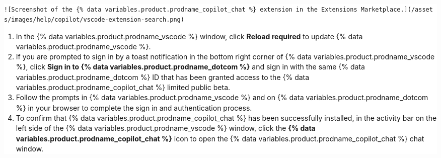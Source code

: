     ![Screenshot of the {% data variables.product.prodname_copilot_chat %} extension in the Extensions Marketplace.](/assets/images/help/copilot/vscode-extension-search.png)

1.  In the {% data variables.product.prodname_vscode %} window, click **Reload required** to update {% data variables.product.prodname_vscode %}.
1. If you are prompted to sign in by a toast notification in the bottom right corner of {% data variables.product.prodname_vscode %}, click **Sign in to {% data variables.product.prodname_dotcom %}** and sign in with the same {% data variables.product.prodname_dotcom %} ID that has been granted access to the {% data variables.product.prodname_copilot_chat %} limited public beta.
1. Follow the prompts in {% data variables.product.prodname_vscode %} and on {% data variables.product.prodname_dotcom %} in your browser to complete the sign in and authentication process.
1. To confirm that {% data variables.product.prodname_copilot_chat %} has been successfully installed, in the activity bar on the left side of the {% data variables.product.prodname_vscode %} window, click the **{% data variables.product.prodname_copilot_chat %}** icon to open the {% data variables.product.prodname_copilot_chat %} chat window.
